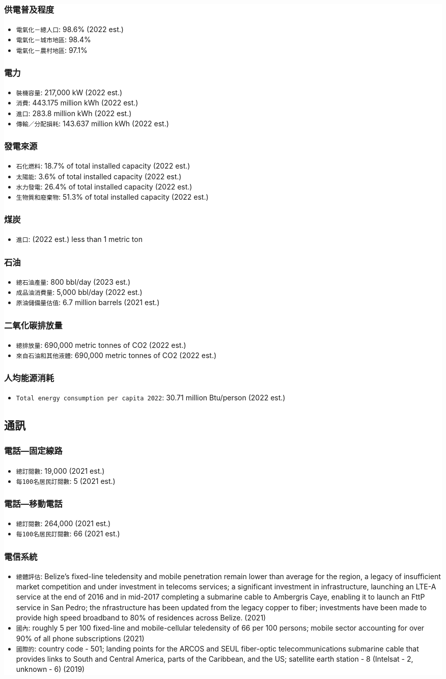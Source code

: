 ### 供電普及程度
- `電氣化－總人口`: 98.6% (2022 est.)
- `電氣化－城市地區`: 98.4%
- `電氣化－農村地區`: 97.1%

### 電力
- `裝機容量`: 217,000 kW (2022 est.)
- `消費`: 443.175 million kWh (2022 est.)
- `進口`: 283.8 million kWh (2022 est.)
- `傳輸／分配損耗`: 143.637 million kWh (2022 est.)

### 發電來源
- `石化燃料`: 18.7% of total installed capacity (2022 est.)
- `太陽能`: 3.6% of total installed capacity (2022 est.)
- `水力發電`: 26.4% of total installed capacity (2022 est.)
- `生物質和廢棄物`: 51.3% of total installed capacity (2022 est.)

### 煤炭
- `進口`: (2022 est.) less than 1 metric ton

### 石油
- `總石油產量`: 800 bbl/day (2023 est.)
- `成品油消費量`: 5,000 bbl/day (2022 est.)
- `原油儲備量估值`: 6.7 million barrels (2021 est.)

### 二氧化碳排放量
- `總排放量`: 690,000 metric tonnes of CO2 (2022 est.)
- `來自石油和其他液體`: 690,000 metric tonnes of CO2 (2022 est.)

### 人均能源消耗
- `Total energy consumption per capita 2022`: 30.71 million Btu/person (2022 est.)

## 通訊

### 電話—固定線路
- `總訂閱數`: 19,000 (2021 est.)
- `每100名居民訂閱數`: 5 (2021 est.)

### 電話—移動電話
- `總訂閱數`: 264,000 (2021 est.)
- `每100名居民訂閱數`: 66 (2021 est.)

### 電信系統
- `總體評估`: Belize’s fixed-line teledensity and mobile penetration remain lower than average for the region, a legacy of insufficient market competition and under investment in telecoms services; a significant investment in infrastructure, launching an LTE-A service at the end of 2016 and in mid-2017 completing a submarine cable to Ambergris Caye, enabling it to launch an FttP service in San Pedro; the nfrastructure has been updated from the legacy copper to fiber; investments have been made to provide high speed broadband to 80% of residences across Belize. (2021)
- `國內`: roughly 5 per 100 fixed-line and mobile-cellular teledensity of 66 per 100 persons; mobile sector accounting for over 90% of all phone subscriptions (2021)
- `國際的`: country code - 501; landing points for the ARCOS and SEUL fiber-optic telecommunications submarine cable that provides links to South and Central America, parts of the Caribbean, and the US; satellite earth station - 8 (Intelsat - 2, unknown - 6) (2019)
